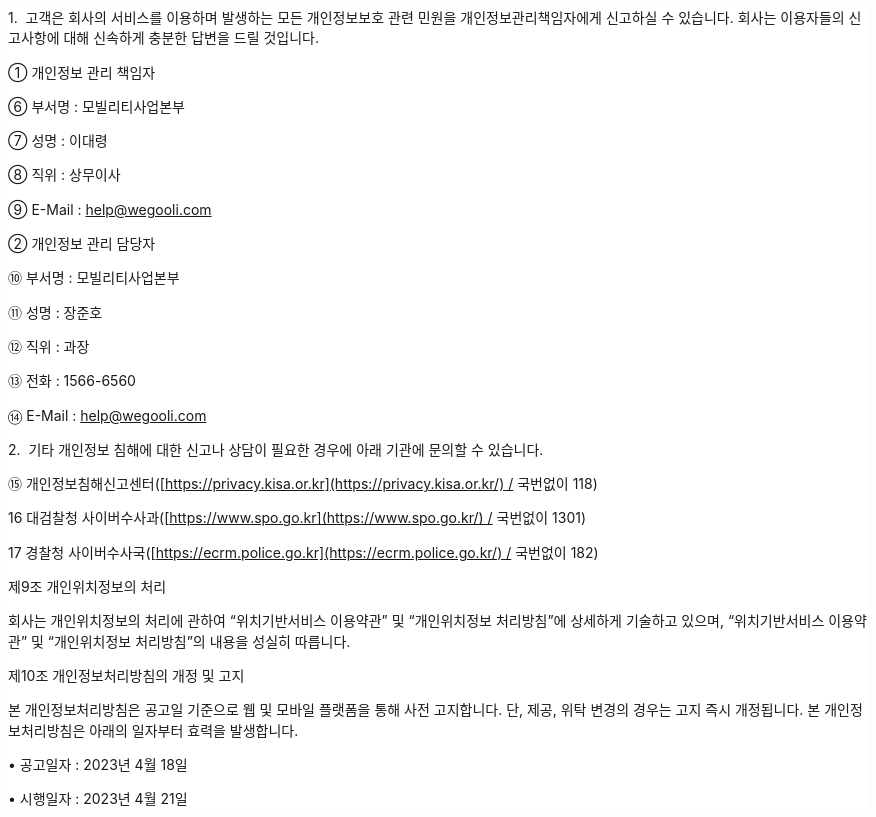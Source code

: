 1.  고객은 회사의 서비스를 이용하며 발생하는 모든 개인정보보호 관련 민원을 개인정보관리책임자에게 신고하실 수 있습니다. 회사는 이용자들의 신고사항에 대해 신속하게 충분한 답변을 드릴 것입니다.

① 개인정보 관리 책임자

⑥ 부서명 : 모빌리티사업본부

⑦ 성명 : 이대령

⑧ 직위 : 상무이사

⑨ E-Mail : help@wegooli.com

② 개인정보 관리 담당자

⑩ 부서명 : 모빌리티사업본부

⑪ 성명 : 장준호

⑫ 직위 : 과장

⑬ 전화 : 1566-6560

⑭ E-Mail : help@wegooli.com

2.  기타 개인정보 침해에 대한 신고나 상담이 필요한 경우에 아래 기관에 문의할 수 있습니다.

⑮ 개인정보침해신고센터([https://privacy.kisa.or.kr](https://privacy.kisa.or.kr/) / 국번없이 118)

16 대검찰청 사이버수사과([https://www.spo.go.kr](https://www.spo.go.kr/) / 국번없이 1301)

17 경찰청 사이버수사국([https://ecrm.police.go.kr](https://ecrm.police.go.kr/) / 국번없이 182)

제9조 개인위치정보의 처리

회사는 개인위치정보의 처리에 관하여 “위치기반서비스 이용약관” 및 “개인위치정보 처리방침”에 상세하게 기술하고 있으며, “위치기반서비스 이용약관” 및 “개인위치정보 처리방침”의 내용을 성실히 따릅니다.

제10조 개인정보처리방침의 개정 및 고지

본 개인정보처리방침은 공고일 기준으로 웹 및 모바일 플랫폼을 통해 사전 고지합니다. 단, 제공, 위탁 변경의 경우는 고지 즉시 개정됩니다. 본 개인정보처리방침은 아래의 일자부터 효력을 발생합니다.

• 공고일자 : 2023년 4월 18일

• 시행일자 : 2023년 4월 21일
